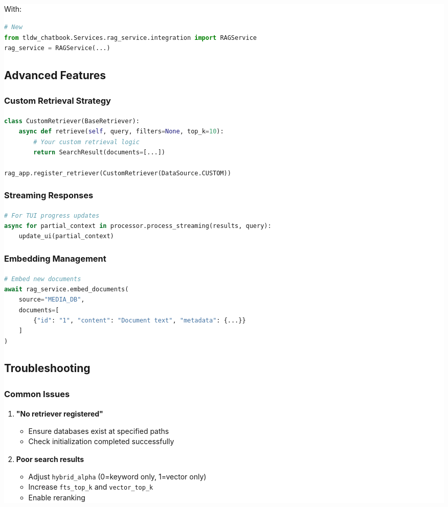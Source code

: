 With:
```python
# New
from tldw_chatbook.Services.rag_service.integration import RAGService
rag_service = RAGService(...)
```

## Advanced Features

### Custom Retrieval Strategy

```python
class CustomRetriever(BaseRetriever):
    async def retrieve(self, query, filters=None, top_k=10):
        # Your custom retrieval logic
        return SearchResult(documents=[...])

rag_app.register_retriever(CustomRetriever(DataSource.CUSTOM))
```

### Streaming Responses

```python
# For TUI progress updates
async for partial_context in processor.process_streaming(results, query):
    update_ui(partial_context)
```

### Embedding Management

```python
# Embed new documents
await rag_service.embed_documents(
    source="MEDIA_DB",
    documents=[
        {"id": "1", "content": "Document text", "metadata": {...}}
    ]
)
```

## Troubleshooting

### Common Issues

1. **"No retriever registered"**
   - Ensure databases exist at specified paths
   - Check initialization completed successfully

2. **Poor search results**
   - Adjust `hybrid_alpha` (0=keyword only, 1=vector only)
   - Increase `fts_top_k` and `vector_top_k`
   - Enable reranking
